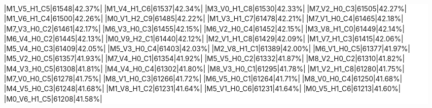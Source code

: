 |M1_V5_H1_C5|61548|42.37%|
|M1_V4_H1_C6|61537|42.34%|
|M3_V0_H1_C8|61530|42.33%|
|M7_V2_H0_C3|61505|42.27%|
|M1_V6_H1_C4|61500|42.26%|
|M0_V1_H2_C9|61485|42.22%|
|M1_V3_H1_C7|61478|42.21%|
|M7_V1_H0_C4|61465|42.18%|
|M7_V3_H0_C2|61461|42.17%|
|M6_V3_H0_C3|61455|42.15%|
|M6_V2_H0_C4|61452|42.15%|
|M3_V8_H1_C0|61449|42.14%|
|M6_V4_H0_C2|61445|42.13%|
|M0_V9_H2_C1|61440|42.12%|
|M2_V1_H1_C8|61429|42.09%|
|M1_V7_H1_C3|61415|42.06%|
|M5_V4_H0_C3|61409|42.05%|
|M5_V3_H0_C4|61403|42.03%|
|M2_V8_H1_C1|61389|42.00%|
|M6_V1_H0_C5|61377|41.97%|
|M5_V2_H0_C5|61357|41.93%|
|M7_V4_H0_C1|61354|41.92%|
|M5_V5_H0_C2|61332|41.87%|
|M8_V2_H0_C2|61310|41.82%|
|M4_V3_H0_C5|61308|41.81%|
|M4_V4_H0_C4|61302|41.80%|
|M8_V3_H0_C1|61295|41.78%|
|M1_V2_H1_C8|61280|41.75%|
|M7_V0_H0_C5|61278|41.75%|
|M8_V1_H0_C3|61266|41.72%|
|M6_V5_H0_C1|61264|41.71%|
|M8_V0_H0_C4|61250|41.68%|
|M4_V5_H0_C3|61248|41.68%|
|M1_V8_H1_C2|61231|41.64%|
|M5_V1_H0_C6|61231|41.64%|
|M0_V5_H1_C6|61213|41.60%|
|M0_V6_H1_C5|61208|41.58%|